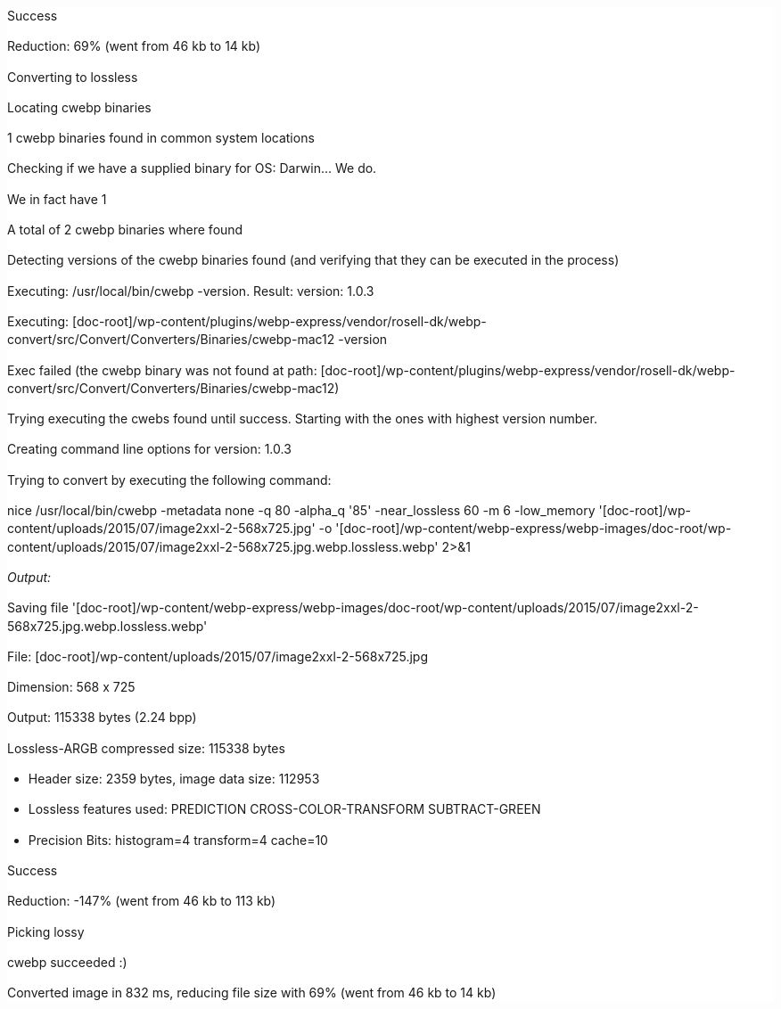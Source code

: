 Success

Reduction: 69% (went from 46 kb to 14 kb)


Converting to lossless

Locating cwebp binaries

1 cwebp binaries found in common system locations

Checking if we have a supplied binary for OS: Darwin... We do.

We in fact have 1

A total of 2 cwebp binaries where found

Detecting versions of the cwebp binaries found (and verifying that they can be executed in the process)

Executing: /usr/local/bin/cwebp -version. Result: version: 1.0.3

Executing: [doc-root]/wp-content/plugins/webp-express/vendor/rosell-dk/webp-convert/src/Convert/Converters/Binaries/cwebp-mac12 -version

Exec failed (the cwebp binary was not found at path: [doc-root]/wp-content/plugins/webp-express/vendor/rosell-dk/webp-convert/src/Convert/Converters/Binaries/cwebp-mac12)

Trying executing the cwebs found until success. Starting with the ones with highest version number.

Creating command line options for version: 1.0.3

Trying to convert by executing the following command:

nice /usr/local/bin/cwebp -metadata none -q 80 -alpha_q '85' -near_lossless 60 -m 6 -low_memory '[doc-root]/wp-content/uploads/2015/07/image2xxl-2-568x725.jpg' -o '[doc-root]/wp-content/webp-express/webp-images/doc-root/wp-content/uploads/2015/07/image2xxl-2-568x725.jpg.webp.lossless.webp' 2>&1


*Output:* 

Saving file '[doc-root]/wp-content/webp-express/webp-images/doc-root/wp-content/uploads/2015/07/image2xxl-2-568x725.jpg.webp.lossless.webp'

File:      [doc-root]/wp-content/uploads/2015/07/image2xxl-2-568x725.jpg

Dimension: 568 x 725

Output:    115338 bytes (2.24 bpp)

Lossless-ARGB compressed size: 115338 bytes

  * Header size: 2359 bytes, image data size: 112953

  * Lossless features used: PREDICTION CROSS-COLOR-TRANSFORM SUBTRACT-GREEN

  * Precision Bits: histogram=4 transform=4 cache=10


Success

Reduction: -147% (went from 46 kb to 113 kb)


Picking lossy

cwebp succeeded :)


Converted image in 832 ms, reducing file size with 69% (went from 46 kb to 14 kb)

